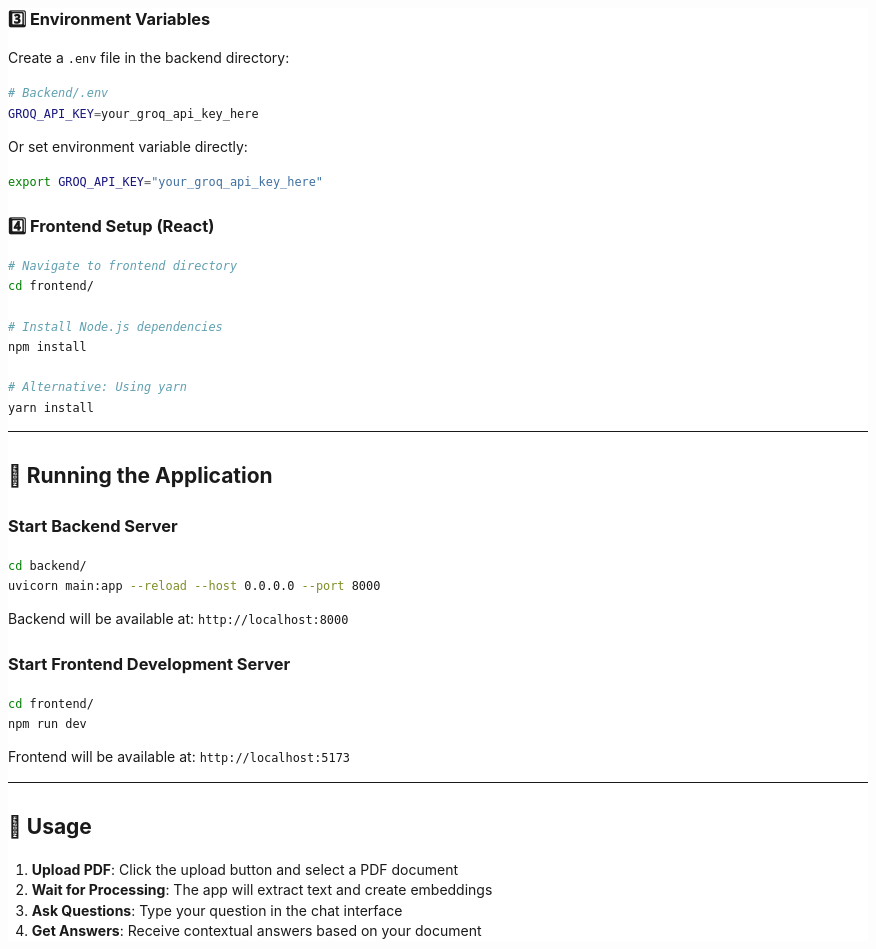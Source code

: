 ### 3️⃣ Environment Variables

Create a `.env` file in the backend directory:

```bash
# Backend/.env
GROQ_API_KEY=your_groq_api_key_here
```

Or set environment variable directly:

```bash
export GROQ_API_KEY="your_groq_api_key_here"
```

### 4️⃣ Frontend Setup (React)

```bash
# Navigate to frontend directory
cd frontend/

# Install Node.js dependencies
npm install

# Alternative: Using yarn
yarn install
```

---

## 🚀 Running the Application

### Start Backend Server

```bash
cd backend/
uvicorn main:app --reload --host 0.0.0.0 --port 8000
```

Backend will be available at: `http://localhost:8000`

### Start Frontend Development Server

```bash
cd frontend/
npm run dev
```

Frontend will be available at: `http://localhost:5173`

---

## 📖 Usage

1. **Upload PDF**: Click the upload button and select a PDF document
2. **Wait for Processing**: The app will extract text and create embeddings
3. **Ask Questions**: Type your question in the chat interface
4. **Get Answers**: Receive contextual answers based on your document
